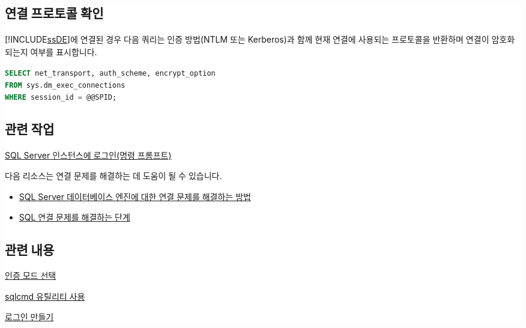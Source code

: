## <a name="verifying-your-connection-protocol"></a>연결 프로토콜 확인  
 [!INCLUDE[ssDE](../../includes/ssde-md.md)]에 연결된 경우 다음 쿼리는 인증 방법(NTLM 또는 Kerberos)과 함께 현재 연결에 사용되는 프로토콜을 반환하며 연결이 암호화되는지 여부를 표시합니다.  
  
```sql  
SELECT net_transport, auth_scheme, encrypt_option   
FROM sys.dm_exec_connections   
WHERE session_id = @@SPID;  
```  
  
## <a name="related-tasks"></a>관련 작업  
 [SQL Server 인스턴스에 로그인&#40;명령 프롬프트&#41;](../../database-engine/configure-windows/log-in-to-an-instance-of-sql-server-command-prompt.md)  
  
 다음 리소스는 연결 문제를 해결하는 데 도움이 될 수 있습니다.  
  
-   [SQL Server 데이터베이스 엔진에 대한 연결 문제를 해결하는 방법](http://social.technet.microsoft.com/wiki/contents/articles/how-to-troubleshoot-connecting-to-the-sql-server-database-engine.aspx)  
  
-   [SQL 연결 문제를 해결하는 단계](http://blogs.msdn.com/b/sql_protocols/archive/2008/04/30/steps-to-troubleshoot-connectivity-issues.aspx)  
  
## <a name="related-content"></a>관련 내용  
 [인증 모드 선택](../../relational-databases/security/choose-an-authentication-mode.md)  
  
 [sqlcmd 유틸리티 사용](../../relational-databases/scripting/sqlcmd-use-the-utility.md)  
  
 [로그인 만들기](../../t-sql/lesson-2-configuring-permissions-on-database-objects.md)
  
  
